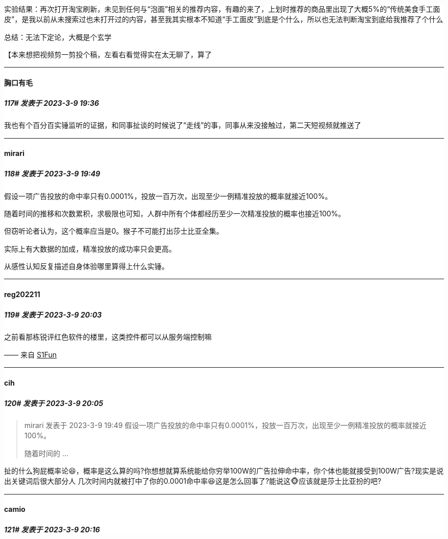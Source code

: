 实验结果：再次打开淘宝刷新，未见到任何与“泡面”相关的推荐内容，有趣的来了，上划时推荐的商品里出现了大概5%的“传统美食手工面皮”，是我以前从未搜索过也未打开过的内容，甚至我其实根本不知道“手工面皮”到底是个什么，所以也无法判断淘宝到底给我推荐了个什么

总结：无法下定论，大概是个玄学

【本来想把视频剪一剪投个稿，左看右看觉得实在太无聊了，算了


*****

####  胸口有毛  
##### 117#       发表于 2023-3-9 19:36

我也有个百分百实锤监听的证据，和同事扯谈的时候说了“走线”的事，同事从来没接触过，第二天短视频就推送了


*****

####  mirari  
##### 118#       发表于 2023-3-9 19:49

假设一项广告投放的命中率只有0.0001%，投放一百万次，出现至少一例精准投放的概率就接近100%。

随着时间的推移和次数累积，求极限也可知，人群中所有个体都经历至少一次精准投放的概率也接近100%。

但窃听论者认为，这个概率应当是0。猴子不可能打出莎士比亚全集。

实际上有大数据的加成，精准投放的成功率只会更高。

从感性认知反复描述自身体验哪里算得上什么实锤。


*****

####  reg202211  
##### 119#       发表于 2023-3-9 20:03

之前看那栋锐评红色软件的楼里，这类控件都可以从服务端控制嘛

—— 来自 [S1Fun](https://s1fun.koalcat.com)

*****

####  cih  
##### 120#       发表于 2023-3-9 20:05

<blockquote>mirari 发表于 2023-3-9 19:49
假设一项广告投放的命中率只有0.0001%，投放一百万次，出现至少一例精准投放的概率就接近100%。

随着时间的 ...</blockquote>
扯的什么狗屁概率论😆，概率是这么算的吗?你想想就算系统能给你穷举100W的广告拉伸命中率，你个体也能就接受到100W广告?现实是说出关键词后很大部分人 几次时间内就被打中了你的0.0001命中率😆这是怎么回事了?能说这🐵应该就是莎士比亚扮的吧?


*****

####  camio  
##### 121#       发表于 2023-3-9 20:16
